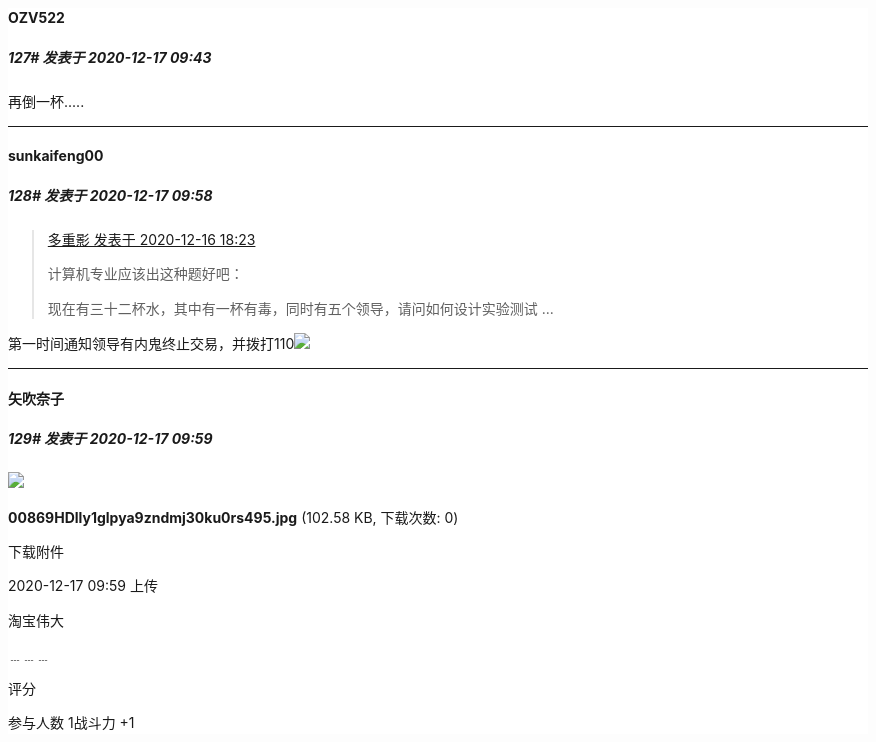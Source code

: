 ####  OZV522  
##### 127#       发表于 2020-12-17 09:43




再倒一杯.....







*****

####  sunkaifeng00  
##### 128#       发表于 2020-12-17 09:58



<blockquote><a href="httphttps://bbs.saraba1st.com/2b/forum.php?mod=redirect&amp;goto=findpost&amp;pid=49742940&amp;ptid=1977911" target="_blank">多重影 发表于 2020-12-16 18:23</a>

计算机专业应该出这种题好吧：

现在有三十二杯水，其中有一杯有毒，同时有五个领导，请问如何设计实验测试 ...</blockquote>
第一时间通知领导有内鬼终止交易，并拨打110<img src="https://static.saraba1st.com/image/smiley/face2017/035.png" referrerpolicy="no-referrer">







*****

####  矢吹奈子  
##### 129#       发表于 2020-12-17 09:59




<img src="https://img.saraba1st.com/forum/202012/17/095935q02l17h0cldssyc7.jpg" referrerpolicy="no-referrer">


<strong>00869HDlly1glpya9zndmj30ku0rs495.jpg</strong> (102.58 KB, 下载次数: 0)

下载附件

2020-12-17 09:59 上传





淘宝伟大



﹍﹍﹍

评分





 参与人数 1战斗力 +1
